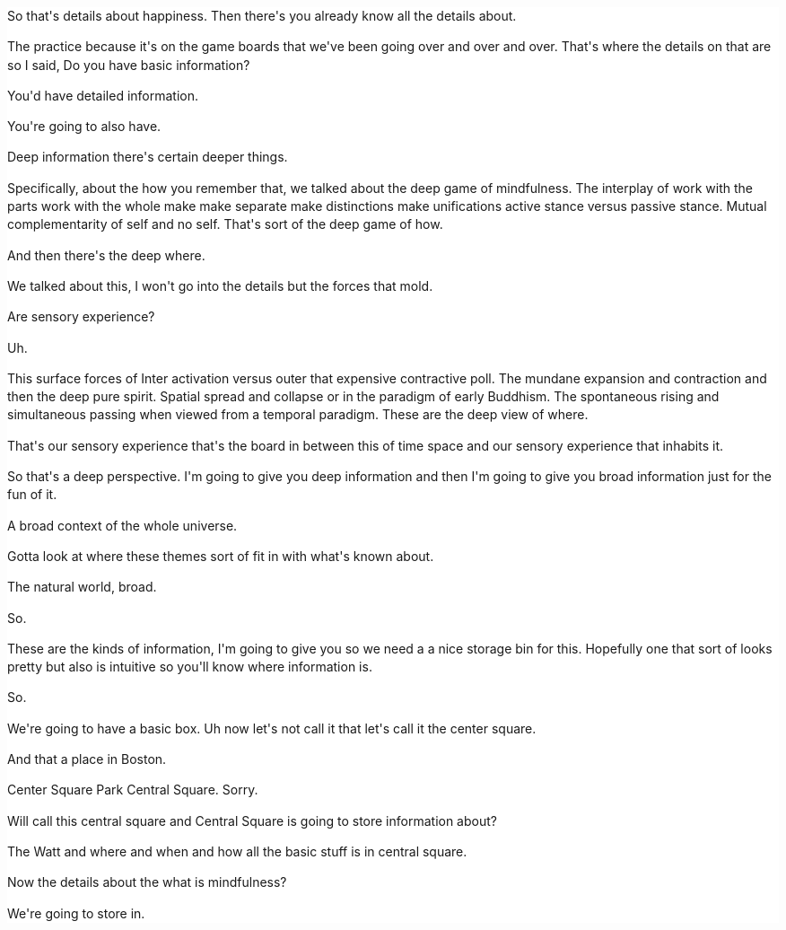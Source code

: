 

So that's details about happiness. Then there's you already know all the details about.

The practice because it's on the game boards that we've been going over and over and over. That's where the details on that are so I said, Do you have basic information?

You'd have detailed information.

You're going to also have.

Deep information there's certain deeper things.

Specifically, about the how you remember that, we talked about the deep game of mindfulness. The interplay of work with the parts work with the whole make make separate make distinctions make unifications active stance versus passive stance. Mutual complementarity of self and no self. That's sort of the deep game of how.

And then there's the deep where.

We talked about this, I won't go into the details but the forces that mold.

Are sensory experience?

Uh.

This surface forces of Inter activation versus outer that expensive contractive poll. The mundane expansion and contraction and then the deep pure spirit. Spatial spread and collapse or in the paradigm of early Buddhism. The spontaneous rising and simultaneous passing when viewed from a temporal paradigm. These are the deep view of where.

That's our sensory experience that's the board in between this of time space and our sensory experience that inhabits it.

So that's a deep perspective. I'm going to give you deep information and then I'm going to give you broad information just for the fun of it.

A broad context of the whole universe.

Gotta look at where these themes sort of fit in with what's known about.

The natural world, broad.

So.

These are the kinds of information, I'm going to give you so we need a a nice storage bin for this. Hopefully one that sort of looks pretty but also is intuitive so you'll know where information is.

So.

We're going to have a basic box. Uh now let's not call it that let's call it the center square.

And that a place in Boston.

Center Square Park Central Square. Sorry.

Will call this central square and Central Square is going to store information about?

The Watt and where and when and how all the basic stuff is in central square.

Now the details about the what is mindfulness?

We're going to store in.
